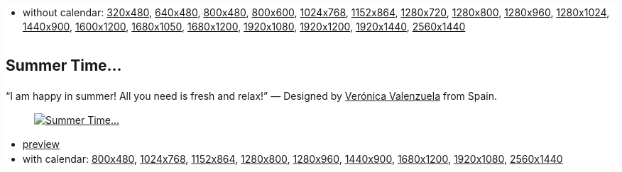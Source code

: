 *   without calendar: [320x480](https://smashingmagazine.com/files/wallpapers/june-15/let-the-spring-set-you-free/nocal/june-15-let-the-spring-set-you-free-nocal-320x480.jpg "Let The Spring Set You Free - 320x480"), [640x480](https://smashingmagazine.com/files/wallpapers/june-15/let-the-spring-set-you-free/nocal/june-15-let-the-spring-set-you-free-nocal-640x480.jpg "Let The Spring Set You Free - 640x480"), [800x480](https://smashingmagazine.com/files/wallpapers/june-15/let-the-spring-set-you-free/nocal/june-15-let-the-spring-set-you-free-nocal-800x480.jpg "Let The Spring Set You Free - 800x480"), [800x600](https://smashingmagazine.com/files/wallpapers/june-15/let-the-spring-set-you-free/nocal/june-15-let-the-spring-set-you-free-nocal-800x600.jpg "Let The Spring Set You Free - 800x600"), [1024x768](https://smashingmagazine.com/files/wallpapers/june-15/let-the-spring-set-you-free/nocal/june-15-let-the-spring-set-you-free-nocal-1024x768.jpg "Let The Spring Set You Free - 1024x768"), [1152x864](https://smashingmagazine.com/files/wallpapers/june-15/let-the-spring-set-you-free/nocal/june-15-let-the-spring-set-you-free-nocal-1152x864.jpg "Let The Spring Set You Free - 1152x864"), [1280x720](https://smashingmagazine.com/files/wallpapers/june-15/let-the-spring-set-you-free/nocal/june-15-let-the-spring-set-you-free-nocal-1280x720.jpg "Let The Spring Set You Free - 1280x720"), [1280x800](https://smashingmagazine.com/files/wallpapers/june-15/let-the-spring-set-you-free/nocal/june-15-let-the-spring-set-you-free-nocal-1280x800.jpg "Let The Spring Set You Free - 1280x800"), [1280x960](https://smashingmagazine.com/files/wallpapers/june-15/let-the-spring-set-you-free/nocal/june-15-let-the-spring-set-you-free-nocal-1280x960.jpg "Let The Spring Set You Free - 1280x960"), [1280x1024](https://smashingmagazine.com/files/wallpapers/june-15/let-the-spring-set-you-free/nocal/june-15-let-the-spring-set-you-free-nocal-1280x1024.jpg "Let The Spring Set You Free - 1280x1024"), [1440x900](https://smashingmagazine.com/files/wallpapers/june-15/let-the-spring-set-you-free/nocal/june-15-let-the-spring-set-you-free-nocal-1440x900.jpg "Let The Spring Set You Free - 1440x900"), [1600x1200](https://smashingmagazine.com/files/wallpapers/june-15/let-the-spring-set-you-free/nocal/june-15-let-the-spring-set-you-free-nocal-1600x1200.jpg "Let The Spring Set You Free - 1600x1200"), [1680x1050](https://smashingmagazine.com/files/wallpapers/june-15/let-the-spring-set-you-free/nocal/june-15-let-the-spring-set-you-free-nocal-1680x1050.jpg "Let The Spring Set You Free - 1680x1050"), [1680x1200](https://smashingmagazine.com/files/wallpapers/june-15/let-the-spring-set-you-free/nocal/june-15-let-the-spring-set-you-free-nocal-1680x1200.jpg "Let The Spring Set You Free - 1680x1200"), [1920x1080](https://smashingmagazine.com/files/wallpapers/june-15/let-the-spring-set-you-free/nocal/june-15-let-the-spring-set-you-free-nocal-1920x1080.jpg "Let The Spring Set You Free - 1920x1080"), [1920x1200](https://smashingmagazine.com/files/wallpapers/june-15/let-the-spring-set-you-free/nocal/june-15-let-the-spring-set-you-free-nocal-1920x1200.jpg "Let The Spring Set You Free - 1920x1200"), [1920x1440](https://smashingmagazine.com/files/wallpapers/june-15/let-the-spring-set-you-free/nocal/june-15-let-the-spring-set-you-free-nocal-1920x1440.jpg "Let The Spring Set You Free - 1920x1440"), [2560x1440](https://smashingmagazine.com/files/wallpapers/june-15/let-the-spring-set-you-free/nocal/june-15-let-the-spring-set-you-free-nocal-2560x1440.jpg "Let The Spring Set You Free - 2560x1440")

## Summer Time...

“I am happy in summer! All you need is fresh and relax!” — Designed by <a href="https://www.silocreativo.com/en">Verónica Valenzuela</a> from Spain.

<figure><a title="Summer Time..." href="https://smashingmagazine.com/files/wallpapers/june-15/summer-time/june-15-summer-time-full.png"><img loading="lazy" decoding="async"  src="https://archive.smashing.media/assets/344dbf88-fdf9-42bb-adb4-46f01eedd629/a008e78b-3ca1-4291-a3e1-5eaf85a8ec9b/june-15-summer-time-preview-opt.png" alt="Summer Time..." /></a></figure>

*   [preview](https://smashingmagazine.com/files/wallpapers/june-15/summer-time/june-15-summer-time-preview.png "Summer Time... - Preview")
*   with calendar: [800x480](https://smashingmagazine.com/files/wallpapers/june-15/summer-time/cal/june-15-summer-time-cal-800x480.png "Summer Time... - 800x480"), [1024x768](https://smashingmagazine.com/files/wallpapers/june-15/summer-time/cal/june-15-summer-time-cal-1024x768.png "Summer Time... - 1024x768"), [1152x864](https://smashingmagazine.com/files/wallpapers/june-15/summer-time/cal/june-15-summer-time-cal-1152x864.png "Summer Time... - 1152x864"), [1280x800](https://smashingmagazine.com/files/wallpapers/june-15/summer-time/cal/june-15-summer-time-cal-1280x800.png "Summer Time... - 1280x800"), [1280x960](https://smashingmagazine.com/files/wallpapers/june-15/summer-time/cal/june-15-summer-time-cal-1280x960.png "Summer Time... - 1280x960"), [1440x900](https://smashingmagazine.com/files/wallpapers/june-15/summer-time/cal/june-15-summer-time-cal-1440x900.png "Summer Time... - 1440x900"), [1680x1200](https://smashingmagazine.com/files/wallpapers/june-15/summer-time/cal/june-15-summer-time-cal-1680x1200.png "Summer Time... - 1680x1200"), [1920x1080](https://smashingmagazine.com/files/wallpapers/june-15/summer-time/cal/june-15-summer-time-cal-1920x1080.png "Summer Time... - 1920x1080"), [2560x1440](https://smashingmagazine.com/files/wallpapers/june-15/summer-time/cal/june-15-summer-time-cal-2560x1440.png "Summer Time... - 2560x1440")